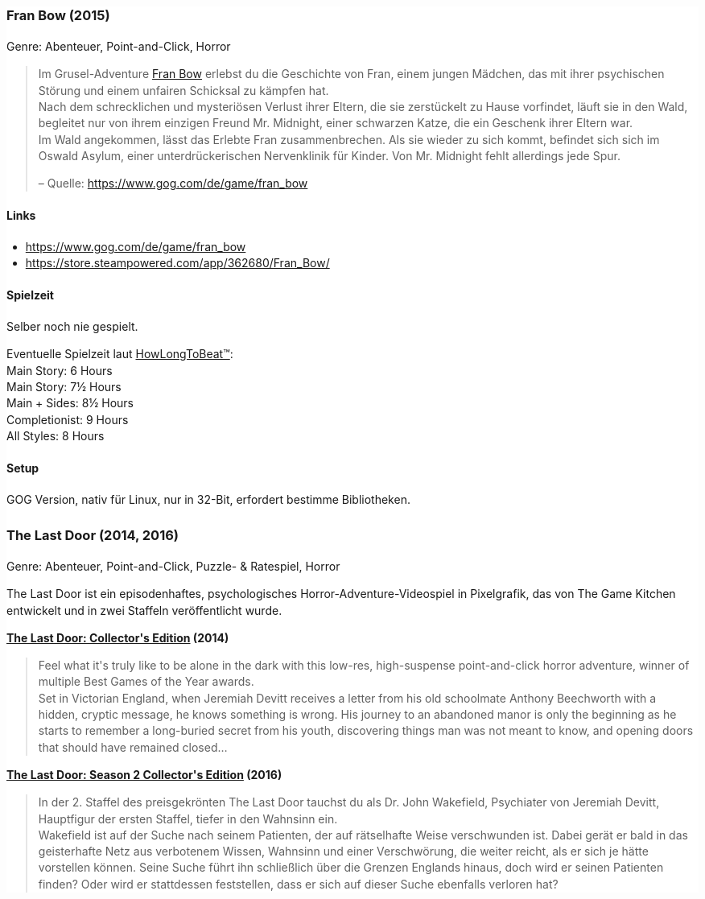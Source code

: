 ### Fran Bow (2015)
Genre: Abenteuer, Point-and-Click, Horror

>Im Grusel-Adventure [Fran Bow](https://www.gog.com/de/game/fran_bow) erlebst du die Geschichte von Fran, einem jungen Mädchen, das mit ihrer psychischen Störung und einem unfairen Schicksal zu kämpfen hat.  
>Nach dem schrecklichen und mysteriösen Verlust ihrer Eltern, die sie zerstückelt zu Hause vorfindet, läuft sie in den Wald, begleitet nur von ihrem einzigen Freund Mr. Midnight, einer schwarzen Katze, die ein Geschenk ihrer Eltern war.  
>Im Wald angekommen, lässt das Erlebte Fran zusammenbrechen. Als sie wieder zu sich kommt, befindet sich sich im Oswald Asylum, einer unterdrückerischen Nervenklinik für Kinder. Von Mr. Midnight fehlt allerdings jede Spur. 
>
>– Quelle: https://www.gog.com/de/game/fran_bow

#### Links
* https://www.gog.com/de/game/fran_bow
* https://store.steampowered.com/app/362680/Fran_Bow/

#### Spielzeit
Selber noch nie gespielt.

Eventuelle Spielzeit laut [HowLongToBeat™](https://howlongtobeat.com/game/29715):  
Main Story: 6 Hours  
Main Story: 7½ Hours  
Main + Sides: 8½ Hours  
Completionist: 9 Hours  
All Styles: 8 Hours

#### Setup
GOG Version, nativ für Linux, nur in 32-Bit, erfordert bestimme Bibliotheken.

### The Last Door (2014, 2016)
Genre: Abenteuer, Point-and-Click, Puzzle- & Ratespiel, Horror

The Last Door ist ein episodenhaftes, psychologisches Horror-Adventure-Videospiel in Pixelgrafik, das von The Game Kitchen entwickelt und in zwei Staffeln veröffentlicht wurde.

**[The Last Door: Collector's Edition](https://www.gog.com/de/game/last_door_collectors_edition_the) (2014)**  
>Feel what it's truly like to be alone in the dark with this low-res, high-suspense point-and-click horror adventure, winner of multiple Best Games of the Year awards.  
>Set in Victorian England, when Jeremiah Devitt receives a letter from his old schoolmate Anthony Beechworth with a hidden, cryptic message, he knows something is wrong. His journey to an abandoned manor is only the beginning as he starts to remember a long-buried secret from his youth, discovering things man was not meant to know, and opening doors that should have remained closed…

**[The Last Door: Season 2 Collector's Edition](https://www.gog.com/de/game/last_door_season_2_collectors_edition_the) (2016)**  
>In der 2. Staffel des preisgekrönten The Last Door tauchst du als Dr. John Wakefield, Psychiater von Jeremiah Devitt, Hauptfigur der ersten Staffel, tiefer in den Wahnsinn ein.  
>Wakefield ist auf der Suche nach seinem Patienten, der auf rätselhafte Weise verschwunden ist. Dabei gerät er bald in das geisterhafte Netz aus verbotenem Wissen, Wahnsinn und einer Verschwörung, die weiter reicht, als er sich je hätte vorstellen können. Seine Suche führt ihn schließlich über die Grenzen Englands hinaus, doch wird er seinen Patienten finden? Oder wird er stattdessen feststellen, dass er sich auf dieser Suche ebenfalls verloren hat?
